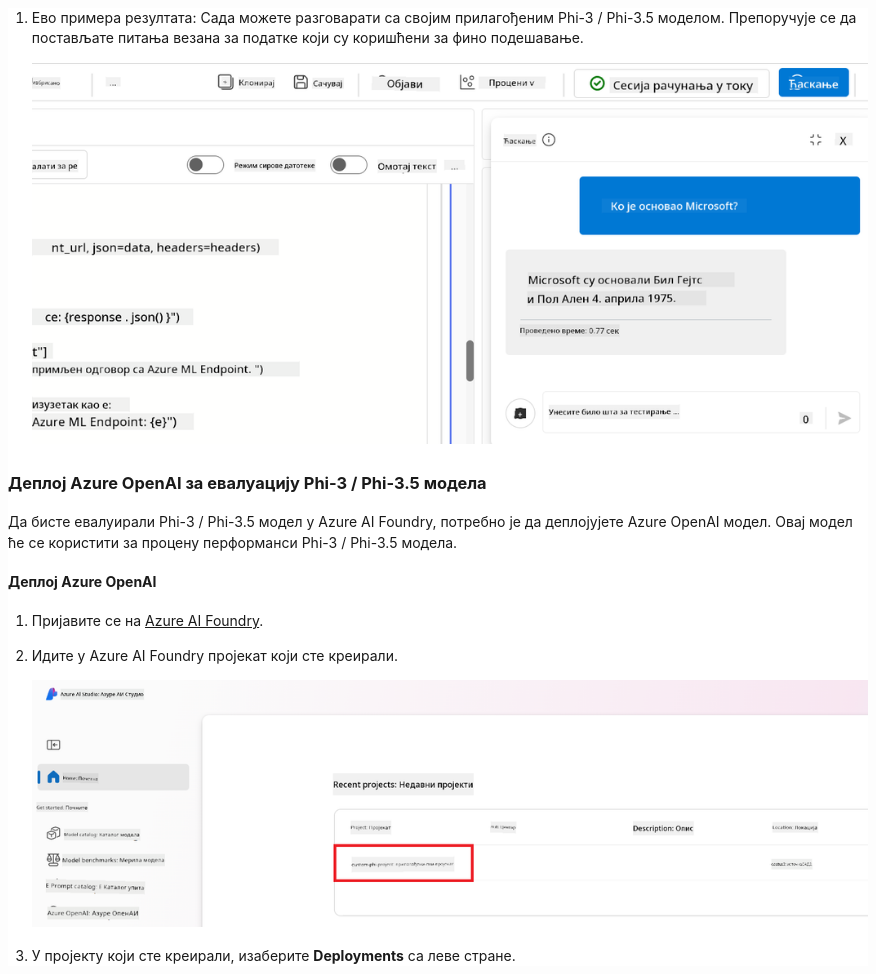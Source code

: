 
1. Ево примера резултата: Сада можете разговарати са својим прилагођеним Phi-3 / Phi-3.5 моделом. Препоручује се да постављате питања везана за податке који су коришћени за фино подешавање.

    ![Chat with prompt flow.](../../../../../../translated_images/chat-with-promptflow.1cf8cea112359ada4628ea1d3d9f563f3e6df2c01cf917bade1a5eb9d197493a.sr.png)

### Деплој Azure OpenAI за евалуацију Phi-3 / Phi-3.5 модела

Да бисте евалуирали Phi-3 / Phi-3.5 модел у Azure AI Foundry, потребно је да деплојујете Azure OpenAI модел. Овај модел ће се користити за процену перформанси Phi-3 / Phi-3.5 модела.

#### Деплој Azure OpenAI

1. Пријавите се на [Azure AI Foundry](https://ai.azure.com/?wt.mc_id=studentamb_279723).

1. Идите у Azure AI Foundry пројекат који сте креирали.

    ![Select Project.](../../../../../../translated_images/select-project-created.5221e0e403e2c9d6a17c809ad9aee8de593cd48717f157cc3eb2b29a37aa02ae.sr.png)

1. У пројекту који сте креирали, изаберите **Deployments** са леве стране.
